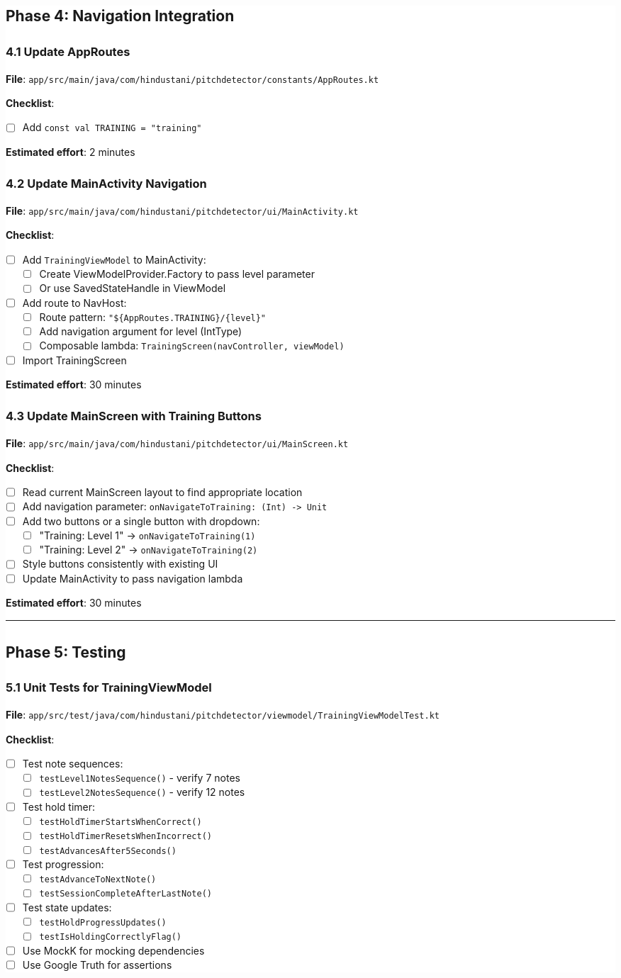 
## Phase 4: Navigation Integration

### 4.1 Update AppRoutes
**File**: `app/src/main/java/com/hindustani/pitchdetector/constants/AppRoutes.kt`

**Checklist**:
- [ ] Add `const val TRAINING = "training"`

**Estimated effort**: 2 minutes

### 4.2 Update MainActivity Navigation
**File**: `app/src/main/java/com/hindustani/pitchdetector/ui/MainActivity.kt`

**Checklist**:
- [ ] Add `TrainingViewModel` to MainActivity:
  - [ ] Create ViewModelProvider.Factory to pass level parameter
  - [ ] Or use SavedStateHandle in ViewModel
- [ ] Add route to NavHost:
  - [ ] Route pattern: `"${AppRoutes.TRAINING}/{level}"`
  - [ ] Add navigation argument for level (IntType)
  - [ ] Composable lambda: `TrainingScreen(navController, viewModel)`
- [ ] Import TrainingScreen

**Estimated effort**: 30 minutes

### 4.3 Update MainScreen with Training Buttons
**File**: `app/src/main/java/com/hindustani/pitchdetector/ui/MainScreen.kt`

**Checklist**:
- [ ] Read current MainScreen layout to find appropriate location
- [ ] Add navigation parameter: `onNavigateToTraining: (Int) -> Unit`
- [ ] Add two buttons or a single button with dropdown:
  - [ ] "Training: Level 1" → `onNavigateToTraining(1)`
  - [ ] "Training: Level 2" → `onNavigateToTraining(2)`
- [ ] Style buttons consistently with existing UI
- [ ] Update MainActivity to pass navigation lambda

**Estimated effort**: 30 minutes

---

## Phase 5: Testing

### 5.1 Unit Tests for TrainingViewModel
**File**: `app/src/test/java/com/hindustani/pitchdetector/viewmodel/TrainingViewModelTest.kt`

**Checklist**:
- [ ] Test note sequences:
  - [ ] `testLevel1NotesSequence()` - verify 7 notes
  - [ ] `testLevel2NotesSequence()` - verify 12 notes
- [ ] Test hold timer:
  - [ ] `testHoldTimerStartsWhenCorrect()`
  - [ ] `testHoldTimerResetsWhenIncorrect()`
  - [ ] `testAdvancesAfter5Seconds()`
- [ ] Test progression:
  - [ ] `testAdvanceToNextNote()`
  - [ ] `testSessionCompleteAfterLastNote()`
- [ ] Test state updates:
  - [ ] `testHoldProgressUpdates()`
  - [ ] `testIsHoldingCorrectlyFlag()`
- [ ] Use MockK for mocking dependencies
- [ ] Use Google Truth for assertions
